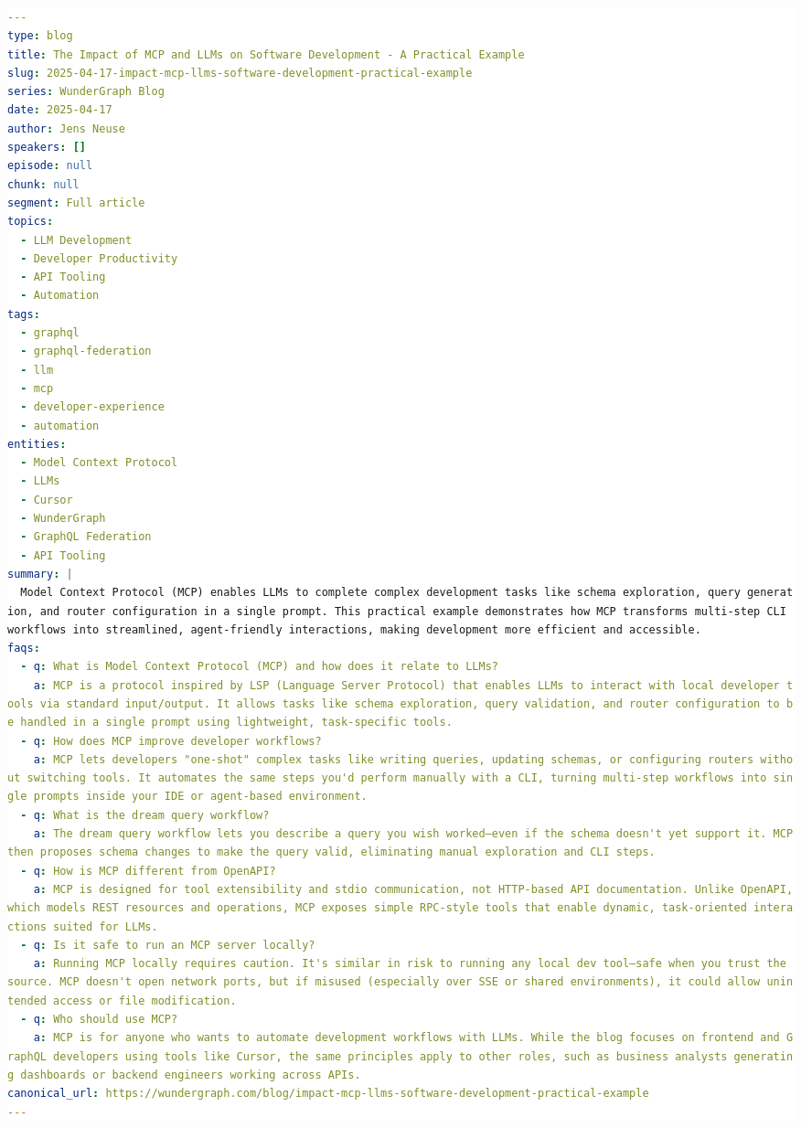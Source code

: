 ```yaml
---
type: blog
title: The Impact of MCP and LLMs on Software Development - A Practical Example
slug: 2025-04-17-impact-mcp-llms-software-development-practical-example
series: WunderGraph Blog
date: 2025-04-17
author: Jens Neuse
speakers: []
episode: null
chunk: null
segment: Full article
topics:
  - LLM Development
  - Developer Productivity
  - API Tooling
  - Automation
tags:
  - graphql
  - graphql-federation
  - llm
  - mcp
  - developer-experience
  - automation
entities:
  - Model Context Protocol
  - LLMs
  - Cursor
  - WunderGraph
  - GraphQL Federation
  - API Tooling
summary: |
  Model Context Protocol (MCP) enables LLMs to complete complex development tasks like schema exploration, query generation, and router configuration in a single prompt. This practical example demonstrates how MCP transforms multi-step CLI workflows into streamlined, agent-friendly interactions, making development more efficient and accessible.
faqs:
  - q: What is Model Context Protocol (MCP) and how does it relate to LLMs?
    a: MCP is a protocol inspired by LSP (Language Server Protocol) that enables LLMs to interact with local developer tools via standard input/output. It allows tasks like schema exploration, query validation, and router configuration to be handled in a single prompt using lightweight, task-specific tools.
  - q: How does MCP improve developer workflows?
    a: MCP lets developers "one-shot" complex tasks like writing queries, updating schemas, or configuring routers without switching tools. It automates the same steps you'd perform manually with a CLI, turning multi-step workflows into single prompts inside your IDE or agent-based environment.
  - q: What is the dream query workflow?
    a: The dream query workflow lets you describe a query you wish worked—even if the schema doesn't yet support it. MCP then proposes schema changes to make the query valid, eliminating manual exploration and CLI steps.
  - q: How is MCP different from OpenAPI?
    a: MCP is designed for tool extensibility and stdio communication, not HTTP-based API documentation. Unlike OpenAPI, which models REST resources and operations, MCP exposes simple RPC-style tools that enable dynamic, task-oriented interactions suited for LLMs.
  - q: Is it safe to run an MCP server locally?
    a: Running MCP locally requires caution. It's similar in risk to running any local dev tool—safe when you trust the source. MCP doesn't open network ports, but if misused (especially over SSE or shared environments), it could allow unintended access or file modification.
  - q: Who should use MCP?
    a: MCP is for anyone who wants to automate development workflows with LLMs. While the blog focuses on frontend and GraphQL developers using tools like Cursor, the same principles apply to other roles, such as business analysts generating dashboards or backend engineers working across APIs.
canonical_url: https://wundergraph.com/blog/impact-mcp-llms-software-development-practical-example
---
```